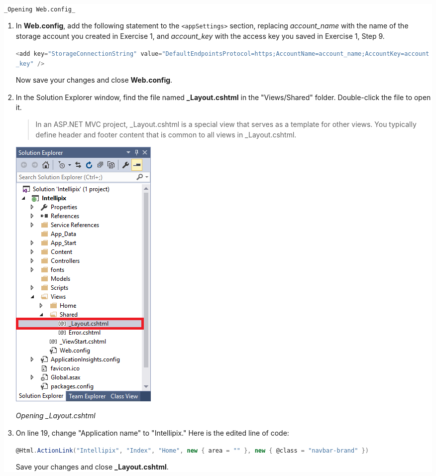     _Opening Web.config_

1. In **Web.config**, add the following statement to the ```<appSettings>``` section, replacing *account_name* with the name of the storage account you created in Exercise 1, and *account_key* with the access key you saved in Exercise 1, Step 9.

	```C#
	<add key="StorageConnectionString" value="DefaultEndpointsProtocol=https;AccountName=account_name;AccountKey=account_key" />
	```

	Now save your changes and close **Web.config**.

1. In the Solution Explorer window, find the file named **_Layout.cshtml** in the "Views/Shared" folder. Double-click the file to open it.

	> In an ASP.NET MVC project, _Layout.cshtml is a special view that serves as a template for other views. You typically define header and footer content that is common to all views in _Layout.cshtml.

    ![Opening _Layout.cshtml](Images/open-layout-cshtml.png)

    _Opening \_Layout.cshtml_

1. On line 19, change "Application name" to "Intellipix." Here is the edited line of code:

	```C#
	@Html.ActionLink("Intellipix", "Index", "Home", new { area = "" }, new { @class = "navbar-brand" })
	```

	Save your changes and close **_Layout.cshtml**.
